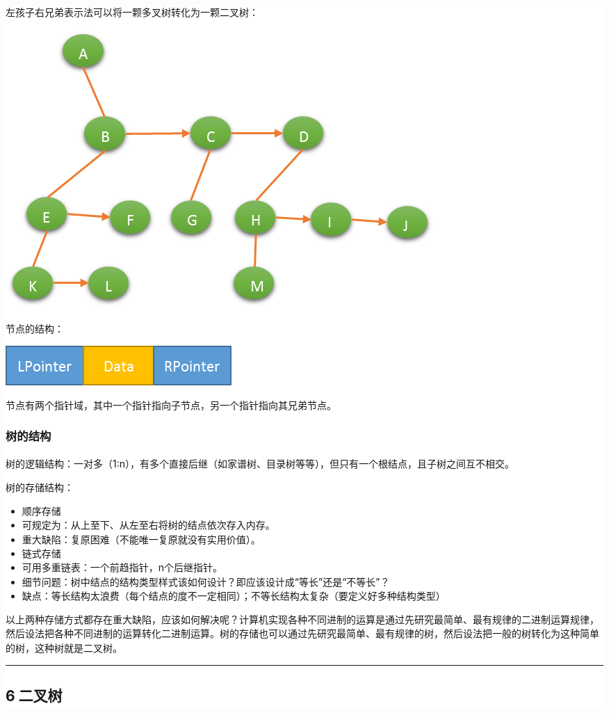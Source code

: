 左孩子右兄弟表示法可以将一颗多叉树转化为一颗二叉树：

![](images/tree-6.png)

节点的结构：

![](images/tree-7.png)

节点有两个指针域，其中一个指针指向子节点，另一个指针指向其兄弟节点。


### 树的结构

树的逻辑结构：一对多（1:n），有多个直接后继（如家谱树、目录树等等），但只有一个根结点，且子树之间互不相交。

树的存储结构：

- 顺序存储
 - 可规定为：从上至下、从左至右将树的结点依次存入内存。
 - 重大缺陷：复原困难（不能唯一复原就没有实用价值）。
- 链式存储
 - 可用多重链表：一个前趋指针，n个后继指针。
 - 细节问题：树中结点的结构类型样式该如何设计？即应该设计成“等长”还是“不等长”？
 - 缺点：等长结构太浪费（每个结点的度不一定相同）；不等长结构太复杂（要定义好多种结构类型）

以上两种存储方式都存在重大缺陷，应该如何解决呢？计算机实现各种不同进制的运算是通过先研究最简单、最有规律的二进制运算规律，
然后设法把各种不同进制的运算转化二进制运算。树的存储也可以通过先研究最简单、最有规律的树，然后设法把一般的树转化为这种简单的树，这种树就是二叉树。


---
## 6 二叉树
